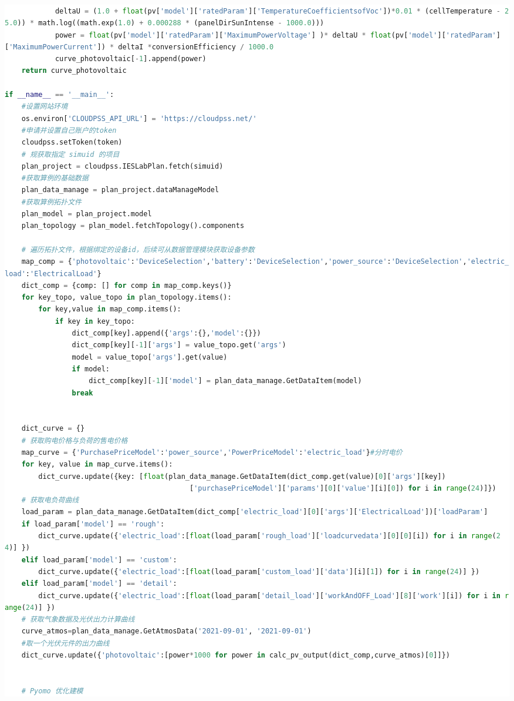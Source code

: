 ```python title="准备工作示例代码" showLineNumbers
            deltaU = (1.0 + float(pv['model']['ratedParam']['TemperatureCoefficientsofVoc'])*0.01 * (cellTemperature - 25.0)) * math.log((math.exp(1.0) + 0.000288 * (panelDirSunIntense - 1000.0)))
            power = float(pv['model']['ratedParam']['MaximumPowerVoltage'] )* deltaU * float(pv['model']['ratedParam']['MaximumPowerCurrent']) * deltaI *conversionEfficiency / 1000.0
            curve_photovoltaic[-1].append(power)
    return curve_photovoltaic

if __name__ == '__main__':
    #设置网站环境
    os.environ['CLOUDPSS_API_URL'] = 'https://cloudpss.net/'
    #申请并设置自己账户的token
    cloudpss.setToken(token)
    # 规获取指定 simuid 的项目
    plan_project = cloudpss.IESLabPlan.fetch(simuid)
    #获取算例的基础数据
    plan_data_manage = plan_project.dataManageModel
    #获取算例拓扑文件
    plan_model = plan_project.model
    plan_topology = plan_model.fetchTopology().components
    
    # 遍历拓扑文件，根据绑定的设备id，后续可从数据管理模块获取设备参数
    map_comp = {'photovoltaic':'DeviceSelection','battery':'DeviceSelection','power_source':'DeviceSelection','electric_load':'ElectricalLoad'}
    dict_comp = {comp: [] for comp in map_comp.keys()}  
    for key_topo, value_topo in plan_topology.items():
        for key,value in map_comp.items():
            if key in key_topo:
                dict_comp[key].append({'args':{},'model':{}})
                dict_comp[key][-1]['args'] = value_topo.get('args')
                model = value_topo['args'].get(value)
                if model:
                    dict_comp[key][-1]['model'] = plan_data_manage.GetDataItem(model)
                break

                
    dict_curve = {}  
    # 获取购电价格与负荷的售电价格
    map_curve = {'PurchasePriceModel':'power_source','PowerPriceModel':'electric_load'}#分时电价
    for key, value in map_curve.items():
        dict_curve.update({key: [float(plan_data_manage.GetDataItem(dict_comp.get(value)[0]['args'][key])
                                            ['purchasePriceModel']['params'][0]['value'][i][0]) for i in range(24)]})
    # 获取电负荷曲线    
    load_param = plan_data_manage.GetDataItem(dict_comp['electric_load'][0]['args']['ElectricalLoad'])['loadParam']
    if load_param['model'] == 'rough':
        dict_curve.update({'electric_load':[float(load_param['rough_load']['loadcurvedata'][0][0][i]) for i in range(24)] })
    elif load_param['model'] == 'custom':
        dict_curve.update({'electric_load':[float(load_param['custom_load']['data'][i][1]) for i in range(24)] })
    elif load_param['model'] == 'detail':
        dict_curve.update({'electric_load':[float(load_param['detail_load']['workAndOFF_Load'][8]['work'][i]) for i in range(24)] })
    # 获取气象数据及光伏出力计算曲线    
    curve_atmos=plan_data_manage.GetAtmosData('2021-09-01', '2021-09-01')
    #取一个光伏元件的出力曲线
    dict_curve.update({'photovoltaic':[power*1000 for power in calc_pv_output(dict_comp,curve_atmos)[0]]})
    
    
    # Pyomo 优化建模
```